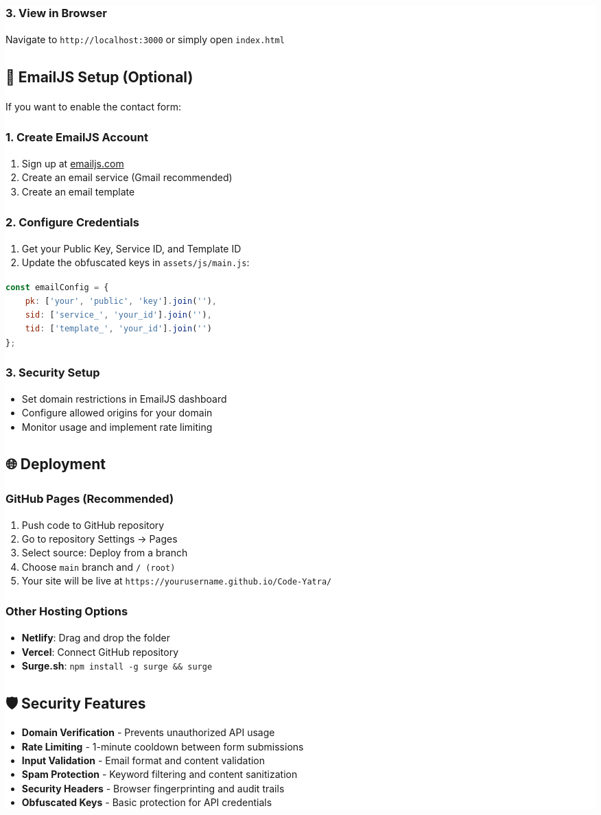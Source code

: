 ### 3. View in Browser
Navigate to `http://localhost:3000` or simply open `index.html`

## 📧 EmailJS Setup (Optional)

If you want to enable the contact form:

### 1. Create EmailJS Account
1. Sign up at [emailjs.com](https://www.emailjs.com/)
2. Create an email service (Gmail recommended)
3. Create an email template

### 2. Configure Credentials
1. Get your Public Key, Service ID, and Template ID
2. Update the obfuscated keys in `assets/js/main.js`:
```javascript
const emailConfig = {
    pk: ['your', 'public', 'key'].join(''),
    sid: ['service_', 'your_id'].join(''),
    tid: ['template_', 'your_id'].join('')
};
```

### 3. Security Setup
- Set domain restrictions in EmailJS dashboard
- Configure allowed origins for your domain
- Monitor usage and implement rate limiting

## 🌐 Deployment

### GitHub Pages (Recommended)
1. Push code to GitHub repository
2. Go to repository Settings → Pages
3. Select source: Deploy from a branch
4. Choose `main` branch and `/ (root)`
5. Your site will be live at `https://yourusername.github.io/Code-Yatra/`

### Other Hosting Options
- **Netlify**: Drag and drop the folder
- **Vercel**: Connect GitHub repository  
- **Surge.sh**: `npm install -g surge && surge`

## 🛡️ Security Features

- **Domain Verification** - Prevents unauthorized API usage
- **Rate Limiting** - 1-minute cooldown between form submissions
- **Input Validation** - Email format and content validation
- **Spam Protection** - Keyword filtering and content sanitization
- **Security Headers** - Browser fingerprinting and audit trails
- **Obfuscated Keys** - Basic protection for API credentials

